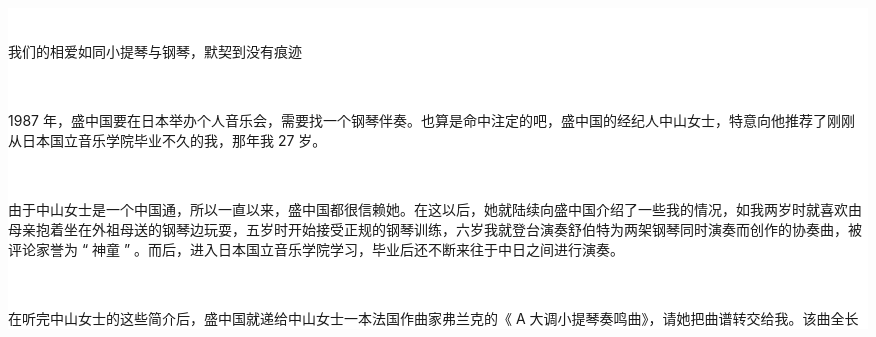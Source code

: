   </span>
  <br/>
 </p>
 <p class="p2">
  <span class="s1">
   我们的相爱如同小提琴与钢琴，默契到没有痕迹
  </span>
 </p>
 <p class="p1">
  <span class="s1">
  </span>
  <br/>
 </p>
 <p class="p2">
  <span class="s2">
   1987
  </span>
  <span class="s1">
   年，盛中国要在日本举办个人音乐会，需要找一个钢琴伴奏。也算是命中注定的吧，盛中国的经纪人中山女士，特意向他推荐了刚刚从日本国立音乐学院毕业不久的我，那年我
  </span>
  <span class="s2">
   27
  </span>
  <span class="s1">
   岁。
  </span>
 </p>
 <p class="p1">
  <span class="s1">
  </span>
  <br/>
 </p>
 <p class="p2">
  <span class="s1">
   由于中山女士是一个中国通，所以一直以来，盛中国都很信赖她。在这以后，她就陆续向盛中国介绍了一些我的情况，如我两岁时就喜欢由母亲抱着坐在外祖母送的钢琴边玩耍，五岁时开始接受正规的钢琴训练，六岁我就登台演奏舒伯特为两架钢琴同时演奏而创作的协奏曲，被评论家誉为
  </span>
  <span class="s2">
   “
  </span>
  <span class="s1">
   神童
  </span>
  <span class="s2">
   ”
  </span>
  <span class="s1">
   。而后，进入日本国立音乐学院学习，毕业后还不断来往于中日之间进行演奏。
  </span>
 </p>
 <p class="p1">
  <span class="s1">
  </span>
  <br/>
 </p>
 <p class="p2">
  <span class="s1">
   在听完中山女士的这些简介后，盛中国就递给中山女士一本法国作曲家弗兰克的《
  </span>
  <span class="s2">
   A
  </span>
  <span class="s1">
   大调小提琴奏鸣曲》，请她把曲谱转交给我。该曲全长